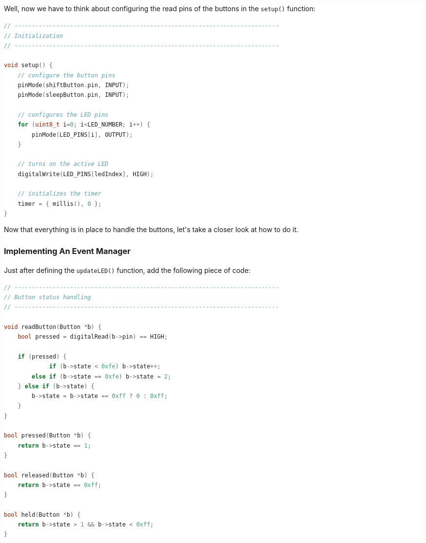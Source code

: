 Well, now we have to think about configuring the read pins of the buttons in the `setup()` function:

```cpp
// ----------------------------------------------------------------------------
// Initialization
// ----------------------------------------------------------------------------

void setup() {
    // configure the button pins
    pinMode(shiftButton.pin, INPUT);
    pinMode(sleepButton.pin, INPUT);

    // configures the LED pins
    for (uint8_t i=0; i<LED_NUMBER; i++) {
        pinMode(LED_PINS[i], OUTPUT);
    }

    // turns on the active LED
    digitalWrite(LED_PINS[ledIndex], HIGH);

    // initializes the timer
    timer = { millis(), 0 };
}
```

Now that everything is in place to handle the buttons, let's take a closer look at how to do it.


### Implementing An Event Manager

Just after defining the `updateLED()` function, add the following piece of code:

```cpp
// ----------------------------------------------------------------------------
// Button status handling
// ----------------------------------------------------------------------------

void readButton(Button *b) {
    bool pressed = digitalRead(b->pin) == HIGH;

    if (pressed) {
             if (b->state < 0xfe) b->state++;
        else if (b->state == 0xfe) b->state = 2;
    } else if (b->state) {
        b->state = b->state == 0xff ? 0 : 0xff;
    }
}

bool pressed(Button *b) {
    return b->state == 1;
}

bool released(Button *b) {
    return b->state == 0xff;
}

bool held(Button *b) {
    return b->state > 1 && b->state < 0xff;
}
```
